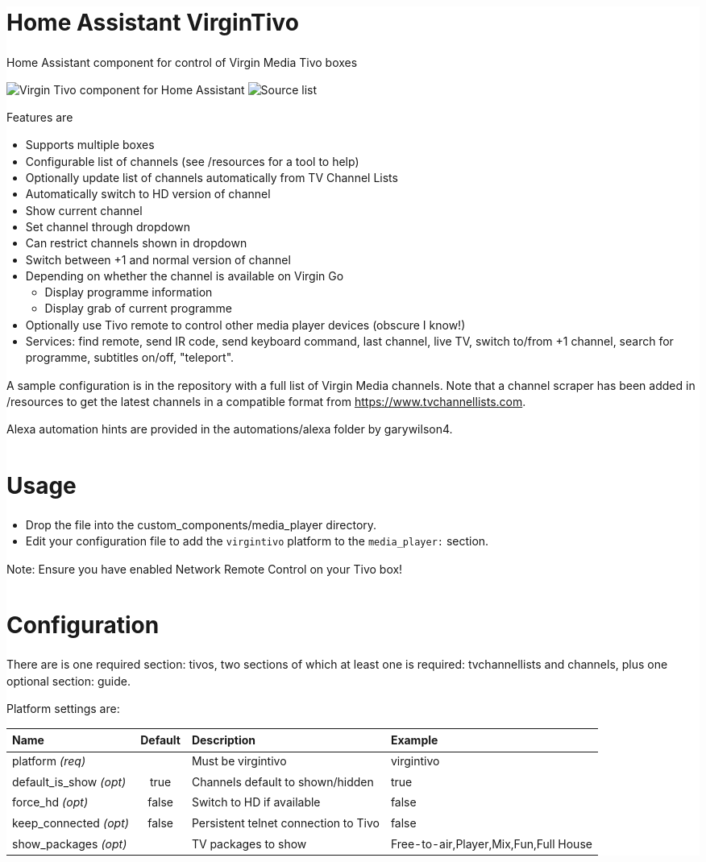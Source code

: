 # Home Assistant VirginTivo
Home Assistant component for control of Virgin Media Tivo boxes

![Virgin Tivo component for Home Assistant](img/HA-VT01.png "Virgin Tivo component for Home Assistant")
![Source list](img/HA-VT02.png "Source List")

Features are

+ Supports multiple boxes
+ Configurable list of channels (see /resources for a tool to help)
+ Optionally update list of channels automatically from TV Channel Lists
+ Automatically switch to HD version of channel
+ Show current channel
+ Set channel through dropdown
+ Can restrict channels shown in dropdown
+ Switch between +1 and normal version of channel
+ Depending on whether the channel is available on Virgin Go
  + Display programme information
  + Display grab of current programme
+ Optionally use Tivo remote to control other media player devices (obscure I know!)
+ Services: find remote, send IR code, send keyboard command, last channel, live TV, switch to/from +1 channel, search for programme, subtitles on/off, "teleport".

A sample configuration is in the repository with a full list of Virgin Media channels.  Note that a channel scraper has been added in /resources to get the latest channels in a compatible format from https://www.tvchannellists.com.  

Alexa automation hints are provided in the automations/alexa folder by garywilson4.

# Usage
+ Drop the file into the custom_components/media_player directory.
+ Edit your configuration file to add the `virgintivo` platform to the `media_player:` section.

Note: Ensure you have enabled Network Remote Control on your Tivo box!

# Configuration
There are is one required section: tivos, two sections of which at least one is required: tvchannellists and channels, plus one optional section: guide.

Platform settings are:

| Name | Default | Description | Example |
|:---- |:-------:|:------------|:--------|
| platform _(req)_ | | Must be virgintivo | virgintivo |
| default_is_show _(opt)_ | true | Channels default to shown/hidden | true |
| force_hd _(opt)_ | false | Switch to HD if available | false |
| keep_connected _(opt)_ | false | Persistent telnet connection to Tivo | false |
| show_packages _(opt)_ |  | TV packages to show | Free-to-air,Player,Mix,Fun,Full House |
